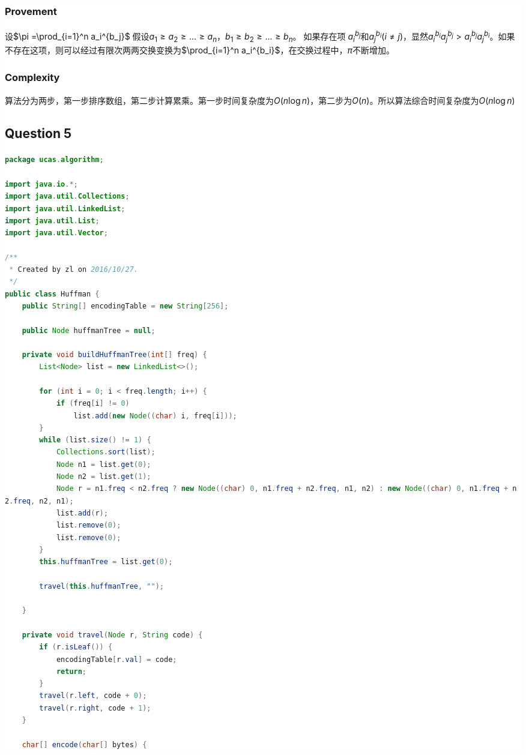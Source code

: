 ### Provement

设$\pi =\prod_{i=1}^n a_i^{b_j}$
假设$a_1 \ge a_2 \ge ... \ge a_n$，$b_1 \ge b_2 \ge ... \ge b_n$。
如果存在项 $a_i^{b_j}$和$a_j^{b_i}(i\ne j)$，显然$a_i^{b_i}a_j^{b_j}\gt a_i^{b_j}a_j^{b_i}$。如果不存在这项，则可以经过有限次两两交换变换为$\prod_{i=1}^n a_i^{b_i}$，在交换过程中，$\pi$不断增加。

### Complexity

算法分为两步，第一步排序数组，第二步计算累乘。第一步时间复杂度为$O(n\log n)$，第二步为$O(n)$。所以算法综合时间复杂度为$O(n\log n)$

## Question 5

```java
package ucas.algorithm;

import java.io.*;
import java.util.Collections;
import java.util.LinkedList;
import java.util.List;
import java.util.Vector;

/**
 * Created by zl on 2016/10/27.
 */
public class Huffman {
    public String[] encodingTable = new String[256];

    public Node huffmanTree = null;

    private void buildHuffmanTree(int[] freq) {
        List<Node> list = new LinkedList<>();

        for (int i = 0; i < freq.length; i++) {
            if (freq[i] != 0)
                list.add(new Node((char) i, freq[i]));
        }
        while (list.size() != 1) {
            Collections.sort(list);
            Node n1 = list.get(0);
            Node n2 = list.get(1);
            Node r = n1.freq < n2.freq ? new Node((char) 0, n1.freq + n2.freq, n1, n2) : new Node((char) 0, n1.freq + n2.freq, n2, n1);
            list.add(r);
            list.remove(0);
            list.remove(0);
        }
        this.huffmanTree = list.get(0);

        travel(this.huffmanTree, "");

    }

    private void travel(Node r, String code) {
        if (r.isLeaf()) {
            encodingTable[r.val] = code;
            return;
        }
        travel(r.left, code + 0);
        travel(r.right, code + 1);
    }

    char[] encode(char[] bytes) {
```